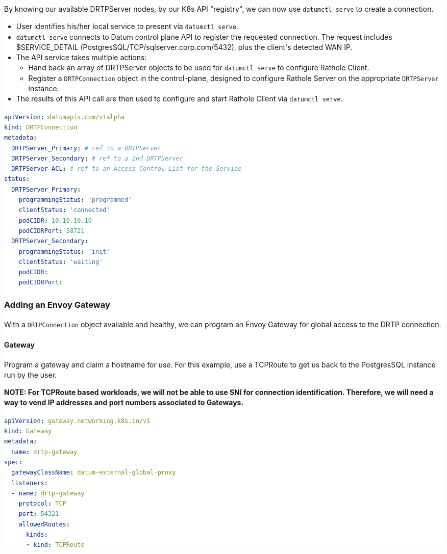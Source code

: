 By knowing our available DRTPServer nodes, by our K8s API "registry", we can now
use `datumctl serve` to create a connection.

- User identifies his/her local service to present via `datumctl serve`.
- `datumctl serve` connects to Datum control plane API to register the requested
  connection. The request includes $SERVICE_DETAIL
  (PostgresSQL/TCP/sqlserver.corp.com/5432), plus the client's detected WAN IP.
- The API service takes multiple actions:
  - Hand back an array of DRTPServer objects to be used for `datumctl serve` to
    configure Rathole Client.
  - Register a `DRTPConnection` object in the control-plane, designed to
    configure Rathole Server on the appropriate `DRTPServer` instance.
- The results of this API call are then used to configure and start Rathole
  Client via `datumctl serve`.

```yaml
apiVersion: datumapis.com/v1alpha
kind: DRTPConnection
metadata:
  DRTPServer_Primary: # ref to a DRTPServer
  DRTPServer_Secondary: # ref to a 2nd DRTPServer
  DRTPServer_ACL: # ref to an Access Control List for the Service
status:
  DRTPServer_Primary:
    programmingStatus: 'programmed'
    clientStatus: 'connected'
    podCIDR: 10.10.10.10
    podCIDRPort: 58721
  DRTPServer_Secondary:
    programmingStatus: 'init'
    clientStatus: 'waiting'
    podCIDR:
    podCIDRPort:
```

### Adding an Envoy Gateway

With a `DRTPConnection` object available and healthy, we can program an Envoy
Gateway for global access to the DRTP connection.

#### Gateway

Program a gateway and claim a hostname for use. For this example, use a TCPRoute
to get us back to the PostgresSQL instance run by the user.

**NOTE: For TCPRoute based workloads, we will not be able to use SNI for
connection identification. Therefore, we will need a way to vend IP addresses
and port numbers associated to Gateways.**

```yaml
apiVersion: gateway.networking.k8s.io/v1
kind: Gateway
metadata:
  name: drtp-gateway
spec:
  gatewayClassName: datum-external-global-proxy
  listeners:
  - name: drtp-gateway
    protocol: TCP
    port: 54321
    allowedRoutes:
      kinds:
      - kind: TCPRoute
```

